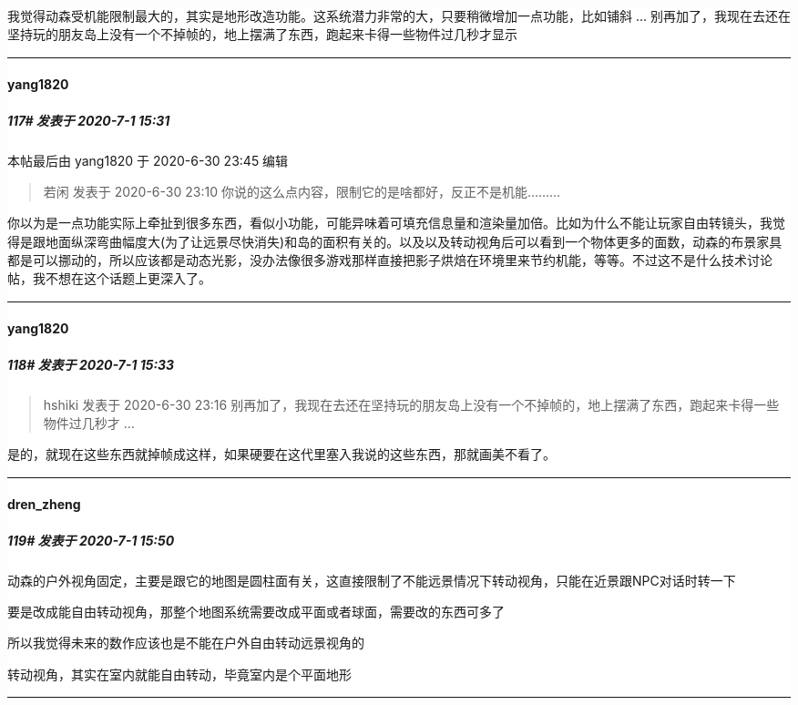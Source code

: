 我觉得动森受机能限制最大的，其实是地形改造功能。这系统潜力非常的大，只要稍微增加一点功能，比如铺斜 ...</blockquote>
别再加了，我现在去还在坚持玩的朋友岛上没有一个不掉帧的，地上摆满了东西，跑起来卡得一些物件过几秒才显示







-----

####  yang1820  
##### 117#       发表于 2020-7-1 15:31



 本帖最后由 yang1820 于 2020-6-30 23:45 编辑 
<blockquote>若闲 发表于 2020-6-30 23:10
你说的这么点内容，限制它的是啥都好，反正不是机能………</blockquote>
你以为是一点功能实际上牵扯到很多东西，看似小功能，可能异味着可填充信息量和渲染量加倍。比如为什么不能让玩家自由转镜头，我觉得是跟地面纵深弯曲幅度大(为了让远景尽快消失)和岛的面积有关的。以及以及转动视角后可以看到一个物体更多的面数，动森的布景家具都是可以挪动的，所以应该都是动态光影，没办法像很多游戏那样直接把影子烘焙在环境里来节约机能，等等。不过这不是什么技术讨论帖，我不想在这个话题上更深入了。







-----

####  yang1820  
##### 118#       发表于 2020-7-1 15:33



<blockquote>hshiki 发表于 2020-6-30 23:16
别再加了，我现在去还在坚持玩的朋友岛上没有一个不掉帧的，地上摆满了东西，跑起来卡得一些物件过几秒才 ...</blockquote>
是的，就现在这些东西就掉帧成这样，如果硬要在这代里塞入我说的这些东西，那就画美不看了。







-----

####  dren_zheng  
##### 119#       发表于 2020-7-1 15:50




动森的户外视角固定，主要是跟它的地图是圆柱面有关，这直接限制了不能远景情况下转动视角，只能在近景跟NPC对话时转一下

要是改成能自由转动视角，那整个地图系统需要改成平面或者球面，需要改的东西可多了

所以我觉得未来的数作应该也是不能在户外自由转动远景视角的

转动视角，其实在室内就能自由转动，毕竟室内是个平面地形







-----
